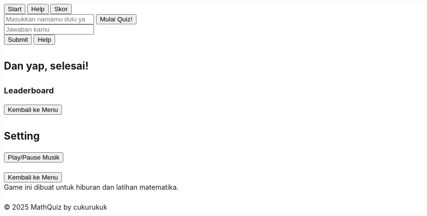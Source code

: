   
  <div id="menu">
    <button onclick="goToNameForm()">Start</button>
    <button onclick="showHelp()">Help</button>
    <button onclick="showLeaderboard()">Skor</button>
  </div>

  
  <div id="nameForm" class="hidden">
    <input type="text" id="playerName" placeholder="Masukkan namamu dulu ya">
    <button onclick="registerName()">Mulai Quiz!</button>
  </div>

  
  <div id="quizBox" class="hidden">
    <div class="question" id="questionText"></div>
    <input type="text" id="answerInput" placeholder="Jawaban kamu">
    <br>
    <button onclick="submitAnswer()">Submit</button>
    <button onclick="useHelp()">Help</button>
    <div id="result"></div>
  </div>

  
  <div id="finalScreen" class="hidden">
    <h2>Dan yap, selesai!</h2>
    <div id="finalScore"></div>
    <h3>Leaderboard</h3>
    <ul id="leaderboardList"></ul>
    <button onclick="backToMenu()">Kembali ke Menu</button>
  </div>

  
  <div id="settingsMenu" class="hidden">
    <h2>Setting</h2>
    <button onclick="toggleMusic()">Play/Pause Musik</button>
    <br><br>
    <button onclick="backToMenu()">Kembali ke Menu</button>
  </div>

  <div class="footer">
    Game ini dibuat untuk hiburan dan latihan matematika.<br><br>
    &copy; 2025 MathQuiz by cukurukuk
  </div>

  
  <audio id="backgroundMusic" loop preload="auto">
    <source src="https://cdn.pixabay.com/download/audio/2022/10/21/audio_fcbc27b39e.mp3?filename=smooth-jazz-ambient-126167.mp3" type="audio/mp3">
  </audio>

  
  <audio id="clickSound" preload="auto">
    <source src="https://cdn.pixabay.com/download/audio/2022/03/15/audio_98b45bb77b.mp3?filename=click-button-140881.mp3" type="audio/mp3">
  </audio>

  <script>
    const questions = [
      { q: "x + 3 = 7, berapa nilai x?", a: "4" },
      { q: "2x = 10, maka x = ?", a: "5" },
      { q: "x - 4 = 9, nilai x adalah?", a: "13" },
      { q: "3x + 2 = 11, maka x = ?", a: "3" },
      { q: "5x = 25, maka x = ?", a: "5" },
      { q: "x/2 = 6, maka x = ?", a: "12" },
      { q: "4x - 1 = 15, x = ?", a: "4" },
      { q: "x + 6 = 14, nilai x?", a: "8" },
      { q: "2x + 3 = 9, x = ?", a: "3" },
      { q: "x - 7 = 2, maka x = ?", a: "9" }
    ];
